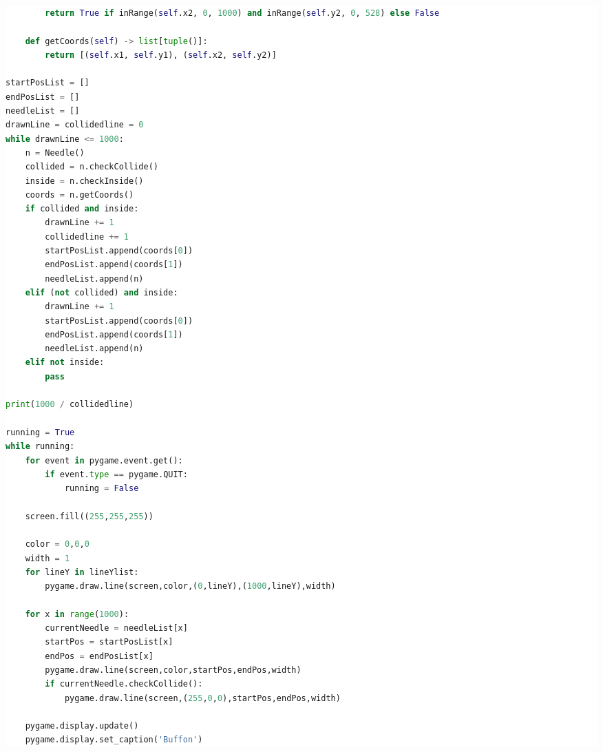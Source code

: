 ```python
        return True if inRange(self.x2, 0, 1000) and inRange(self.y2, 0, 528) else False

    def getCoords(self) -> list[tuple()]:
        return [(self.x1, self.y1), (self.x2, self.y2)]

startPosList = []
endPosList = []
needleList = []
drawnLine = collidedline = 0
while drawnLine <= 1000:
    n = Needle()
    collided = n.checkCollide()
    inside = n.checkInside()
    coords = n.getCoords()
    if collided and inside:
        drawnLine += 1
        collidedline += 1
        startPosList.append(coords[0])
        endPosList.append(coords[1])
        needleList.append(n)
    elif (not collided) and inside:
        drawnLine += 1
        startPosList.append(coords[0])
        endPosList.append(coords[1])
        needleList.append(n)
    elif not inside:
        pass

print(1000 / collidedline)

running = True
while running:
    for event in pygame.event.get():
        if event.type == pygame.QUIT:
            running = False

    screen.fill((255,255,255))

    color = 0,0,0
    width = 1
    for lineY in lineYlist:
        pygame.draw.line(screen,color,(0,lineY),(1000,lineY),width)

    for x in range(1000):
        currentNeedle = needleList[x]
        startPos = startPosList[x]
        endPos = endPosList[x]
        pygame.draw.line(screen,color,startPos,endPos,width)
        if currentNeedle.checkCollide():
            pygame.draw.line(screen,(255,0,0),startPos,endPos,width)

    pygame.display.update()
    pygame.display.set_caption('Buffon')
```
